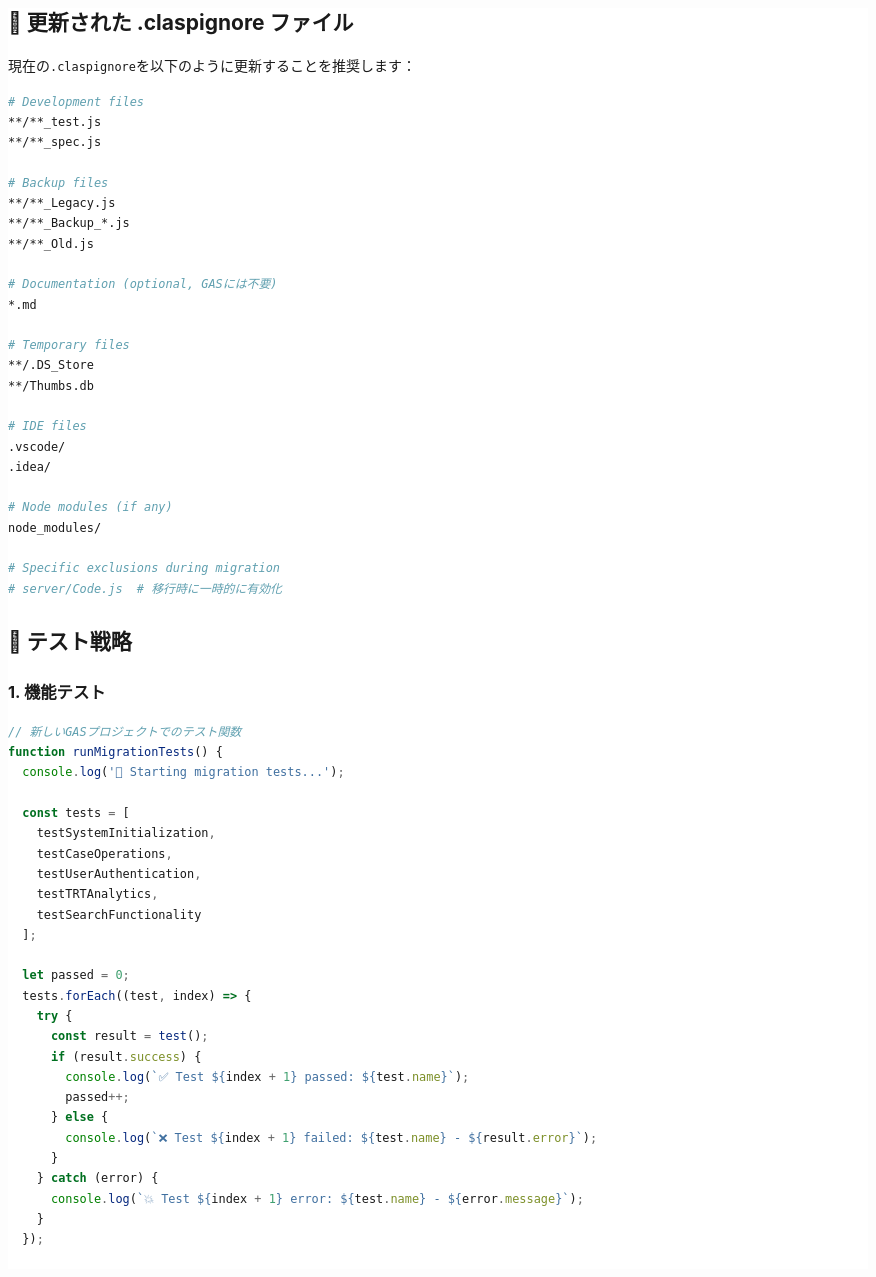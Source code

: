 ## 🔧 更新された .claspignore ファイル

現在の`.claspignore`を以下のように更新することを推奨します：

```bash
# Development files
**/**_test.js
**/**_spec.js

# Backup files
**/**_Legacy.js
**/**_Backup_*.js
**/**_Old.js

# Documentation (optional, GASには不要)
*.md

# Temporary files
**/.DS_Store
**/Thumbs.db

# IDE files
.vscode/
.idea/

# Node modules (if any)
node_modules/

# Specific exclusions during migration
# server/Code.js  # 移行時に一時的に有効化
```

## 🧪 テスト戦略

### 1. 機能テスト
```javascript
// 新しいGASプロジェクトでのテスト関数
function runMigrationTests() {
  console.log('🧪 Starting migration tests...');
  
  const tests = [
    testSystemInitialization,
    testCaseOperations,
    testUserAuthentication,
    testTRTAnalytics,
    testSearchFunctionality
  ];
  
  let passed = 0;
  tests.forEach((test, index) => {
    try {
      const result = test();
      if (result.success) {
        console.log(`✅ Test ${index + 1} passed: ${test.name}`);
        passed++;
      } else {
        console.log(`❌ Test ${index + 1} failed: ${test.name} - ${result.error}`);
      }
    } catch (error) {
      console.log(`💥 Test ${index + 1} error: ${test.name} - ${error.message}`);
    }
  });
  
```